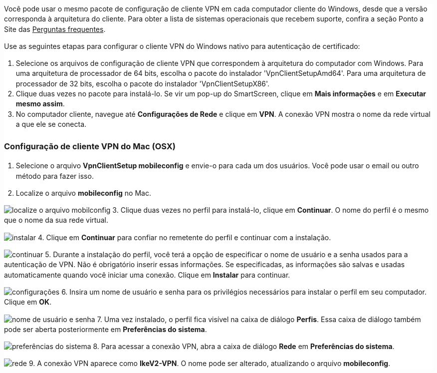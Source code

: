 Você pode usar o mesmo pacote de configuração de cliente VPN em cada computador cliente do Windows, desde que a versão corresponda à arquitetura do cliente. Para obter a lista de sistemas operacionais que recebem suporte, confira a seção Ponto a Site das [Perguntas frequentes](vpn-gateway-vpn-faq.md#P2S).

Use as seguintes etapas para configurar o cliente VPN do Windows nativo para autenticação de certificado:

1. Selecione os arquivos de configuração de cliente VPN que correspondem à arquitetura do computador com Windows. Para uma arquitetura de processador de 64 bits, escolha o pacote do instalador 'VpnClientSetupAmd64'. Para uma arquitetura de processador de 32 bits, escolha o pacote do instalador 'VpnClientSetupX86'. 
2. Clique duas vezes no pacote para instalá-lo. Se vir um pop-up do SmartScreen, clique em **Mais informações** e em **Executar mesmo assim**.
3. No computador cliente, navegue até **Configurações de Rede** e clique em **VPN**. A conexão VPN mostra o nome da rede virtual a que ele se conecta. 

### <a name="admaccli"></a>Configuração de cliente VPN do Mac (OSX)

1. Selecione o arquivo **VpnClientSetup mobileconfig** e envie-o para cada um dos usuários. Você pode usar o email ou outro método para fazer isso.

2. Localize o arquivo **mobileconfig** no Mac.

  ![localize o arquivo mobilconfig](./media/point-to-site-vpn-client-configuration-radius/admobileconfigfile.png)
3. Clique duas vezes no perfil para instalá-lo, clique em **Continuar**. O nome do perfil é o mesmo que o nome da sua rede virtual.

  ![instalar](./media/point-to-site-vpn-client-configuration-radius/adinstall.png)
4. Clique em **Continuar** para confiar no remetente do perfil e continuar com a instalação.

  ![continuar](./media/point-to-site-vpn-client-configuration-radius/adcontinue.png)
5. Durante a instalação do perfil, você terá a opção de especificar o nome de usuário e a senha usados para a autenticação de VPN. Não é obrigatório inserir essas informações. Se especificadas, as informações são salvas e usadas automaticamente quando você iniciar uma conexão. Clique em **Instalar** para continuar.

  ![configurações](./media/point-to-site-vpn-client-configuration-radius/adsettings.png)
6. Insira um nome de usuário e senha para os privilégios necessários para instalar o perfil em seu computador. Clique em **OK**.

  ![nome de usuário e senha](./media/point-to-site-vpn-client-configuration-radius/adusername.png)
7. Uma vez instalado, o perfil fica visível na caixa de diálogo **Perfis**. Essa caixa de diálogo também pode ser aberta posteriormente em **Preferências do sistema**.

  ![preferências do sistema](./media/point-to-site-vpn-client-configuration-radius/adsystempref.png)
8. Para acessar a conexão VPN, abra a caixa de diálogo **Rede** em **Preferências do sistema**.

  ![rede](./media/point-to-site-vpn-client-configuration-radius/adnetwork.png)
9. A conexão VPN aparece como **IkeV2-VPN**. O nome pode ser alterado, atualizando o arquivo **mobileconfig**.
